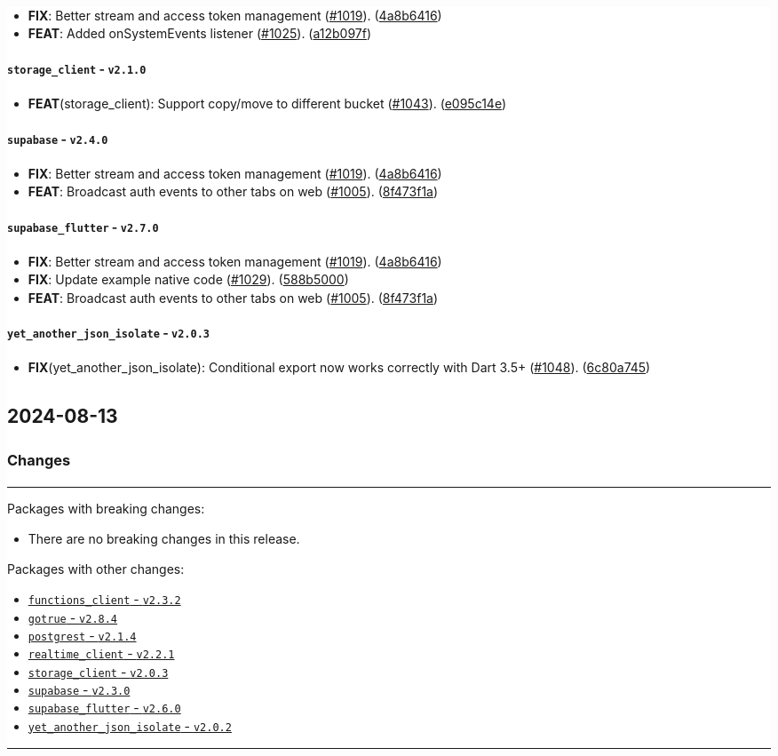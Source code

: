  - **FIX**: Better stream and access token management ([#1019](https://github.com/supabase/supabase-flutter/issues/1019)). ([4a8b6416](https://github.com/supabase/supabase-flutter/commit/4a8b641661da4ce9b6ddaea64793df58411809f7))
 - **FEAT**: Added onSystemEvents listener ([#1025](https://github.com/supabase/supabase-flutter/issues/1025)). ([a12b097f](https://github.com/supabase/supabase-flutter/commit/a12b097ff76270d6108e97335a3a6ea0adf0b460))

#### `storage_client` - `v2.1.0`

 - **FEAT**(storage_client): Support copy/move to different bucket ([#1043](https://github.com/supabase/supabase-flutter/issues/1043)). ([e095c14e](https://github.com/supabase/supabase-flutter/commit/e095c14e29e82cceb96220b5d73e67d991909478))

#### `supabase` - `v2.4.0`

 - **FIX**: Better stream and access token management ([#1019](https://github.com/supabase/supabase-flutter/issues/1019)). ([4a8b6416](https://github.com/supabase/supabase-flutter/commit/4a8b641661da4ce9b6ddaea64793df58411809f7))
 - **FEAT**: Broadcast auth events to other tabs on web ([#1005](https://github.com/supabase/supabase-flutter/issues/1005)). ([8f473f1a](https://github.com/supabase/supabase-flutter/commit/8f473f1a99e0cbb9d570eb3fff0786ed5084351c))

#### `supabase_flutter` - `v2.7.0`

 - **FIX**: Better stream and access token management ([#1019](https://github.com/supabase/supabase-flutter/issues/1019)). ([4a8b6416](https://github.com/supabase/supabase-flutter/commit/4a8b641661da4ce9b6ddaea64793df58411809f7))
 - **FIX**: Update example native code ([#1029](https://github.com/supabase/supabase-flutter/issues/1029)). ([588b5000](https://github.com/supabase/supabase-flutter/commit/588b5000d64a5d71b45ed57f70f0ed812dd34619))
 - **FEAT**: Broadcast auth events to other tabs on web ([#1005](https://github.com/supabase/supabase-flutter/issues/1005)). ([8f473f1a](https://github.com/supabase/supabase-flutter/commit/8f473f1a99e0cbb9d570eb3fff0786ed5084351c))

#### `yet_another_json_isolate` - `v2.0.3`

 - **FIX**(yet_another_json_isolate): Conditional export now works correctly with Dart 3.5+ ([#1048](https://github.com/supabase/supabase-flutter/issues/1048)). ([6c80a745](https://github.com/supabase/supabase-flutter/commit/6c80a745cd387250995fa3140aac54169466f5bb))


## 2024-08-13

### Changes

---

Packages with breaking changes:

 - There are no breaking changes in this release.

Packages with other changes:

 - [`functions_client` - `v2.3.2`](#functions_client---v232)
 - [`gotrue` - `v2.8.4`](#gotrue---v284)
 - [`postgrest` - `v2.1.4`](#postgrest---v214)
 - [`realtime_client` - `v2.2.1`](#realtime_client---v221)
 - [`storage_client` - `v2.0.3`](#storage_client---v203)
 - [`supabase` - `v2.3.0`](#supabase---v230)
 - [`supabase_flutter` - `v2.6.0`](#supabase_flutter---v260)
 - [`yet_another_json_isolate` - `v2.0.2`](#yet_another_json_isolate---v202)

---
